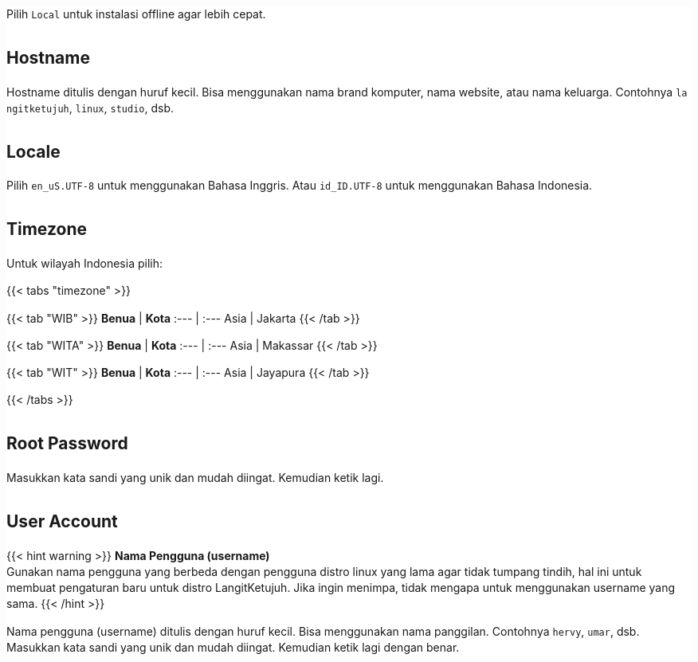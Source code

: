 Pilih `Local` untuk instalasi offline agar lebih cepat.

## Hostname

Hostname ditulis dengan huruf kecil. Bisa menggunakan nama brand komputer, nama website, atau nama keluarga. Contohnya `langitketujuh`, `linux`, `studio`, dsb.

## Locale

Pilih `en_uS.UTF-8` untuk menggunakan Bahasa Inggris. Atau `id_ID.UTF-8` untuk menggunakan Bahasa Indonesia.

## Timezone

Untuk wilayah Indonesia pilih:

{{< tabs "timezone" >}}

{{< tab "WIB" >}}
**Benua** | **Kota**
:--- | :---
Asia | Jakarta
{{< /tab >}}

{{< tab "WITA" >}}
**Benua** | **Kota**
:--- | :---
Asia | Makassar
{{< /tab >}}

{{< tab "WIT" >}}
**Benua** | **Kota**
:--- | :---
Asia | Jayapura
{{< /tab >}}

{{< /tabs >}}

## Root Password

Masukkan kata sandi yang unik dan mudah diingat. Kemudian ketik lagi.

## User Account
{{< hint warning >}}
**Nama Pengguna (username)**\
Gunakan nama pengguna yang berbeda dengan pengguna distro linux yang lama agar tidak tumpang tindih, hal ini untuk membuat pengaturan baru untuk distro LangitKetujuh. Jika ingin menimpa, tidak mengapa untuk menggunakan username yang sama.
{{< /hint >}}

Nama pengguna (username) ditulis dengan huruf kecil. Bisa menggunakan nama panggilan. Contohnya `hervy`, `umar`, dsb.
Masukkan kata sandi yang unik dan mudah diingat. Kemudian ketik lagi dengan benar.
